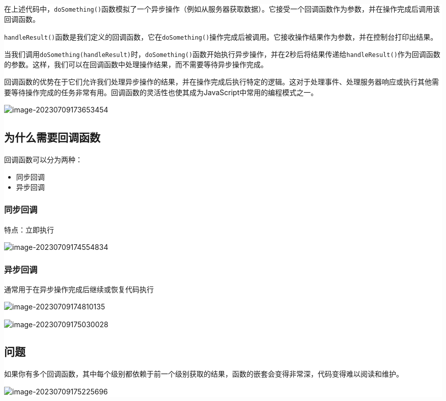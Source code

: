 在上述代码中，`doSomething()`函数模拟了一个异步操作（例如从服务器获取数据）。它接受一个回调函数作为参数，并在操作完成后调用该回调函数。

`handleResult()`函数是我们定义的回调函数，它在`doSomething()`操作完成后被调用。它接收操作结果作为参数，并在控制台打印出结果。

当我们调用`doSomething(handleResult)`时，`doSomething()`函数开始执行异步操作，并在2秒后将结果传递给`handleResult()`作为回调函数的参数。这样，我们可以在回调函数中处理操作结果，而不需要等待异步操作完成。

回调函数的优势在于它们允许我们处理异步操作的结果，并在操作完成后执行特定的逻辑。这对于处理事件、处理服务器响应或执行其他需要等待操作完成的任务非常有用。回调函数的灵活性也使其成为JavaScript中常用的编程模式之一。





![image-20230709173653454](https://codermartinn.oss-cn-guangzhou.aliyuncs.com/img/image-20230709173653454.png)



## 为什么需要回调函数

回调函数可以分为两种：

- 同步回调
- 异步回调



### 同步回调

特点：立即执行

![image-20230709174554834](https://codermartinn.oss-cn-guangzhou.aliyuncs.com/img/image-20230709174554834.png)







### 异步回调

通常用于在异步操作完成后继续或恢复代码执行

![image-20230709174810135](https://codermartinn.oss-cn-guangzhou.aliyuncs.com/img/image-20230709174810135.png)



![image-20230709175030028](https://codermartinn.oss-cn-guangzhou.aliyuncs.com/img/image-20230709175030028.png)





## 问题

如果你有多个回调函数，其中每个级别都依赖于前一个级别获取的结果，函数的嵌套会变得非常深，代码变得难以阅读和维护。

![image-20230709175225696](https://codermartinn.oss-cn-guangzhou.aliyuncs.com/img/image-20230709175225696.png)




